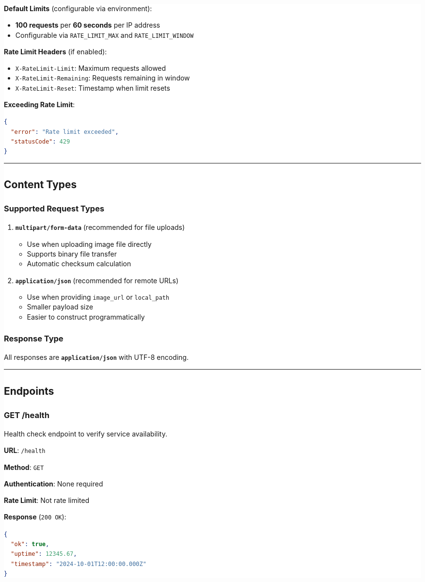 **Default Limits** (configurable via environment):
- **100 requests** per **60 seconds** per IP address
- Configurable via `RATE_LIMIT_MAX` and `RATE_LIMIT_WINDOW`

**Rate Limit Headers** (if enabled):
- `X-RateLimit-Limit`: Maximum requests allowed
- `X-RateLimit-Remaining`: Requests remaining in window
- `X-RateLimit-Reset`: Timestamp when limit resets

**Exceeding Rate Limit**:
```json
{
  "error": "Rate limit exceeded",
  "statusCode": 429
}
```

---

## Content Types

### Supported Request Types

1. **`multipart/form-data`** (recommended for file uploads)
   - Use when uploading image file directly
   - Supports binary file transfer
   - Automatic checksum calculation

2. **`application/json`** (recommended for remote URLs)
   - Use when providing `image_url` or `local_path`
   - Smaller payload size
   - Easier to construct programmatically

### Response Type

All responses are **`application/json`** with UTF-8 encoding.

---

## Endpoints

### GET /health

Health check endpoint to verify service availability.

**URL**: `/health`

**Method**: `GET`

**Authentication**: None required

**Rate Limit**: Not rate limited

**Response** (`200 OK`):
```json
{
  "ok": true,
  "uptime": 12345.67,
  "timestamp": "2024-10-01T12:00:00.000Z"
}
```
